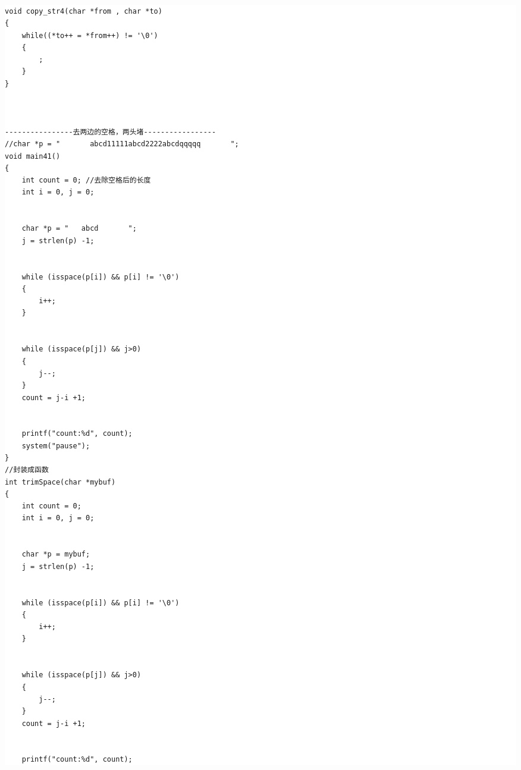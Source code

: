 ```
void copy_str4(char *from , char *to)
{
    while((*to++ = *from++) != '\0')
    {
        ;
    }
}



----------------去两边的空格，两头堵-----------------
//char *p = "       abcd11111abcd2222abcdqqqqq       ";
void main41()
{
    int count = 0; //去除空格后的长度
    int i = 0, j = 0;


    char *p = "   abcd       ";
    j = strlen(p) -1;


    while (isspace(p[i]) && p[i] != '\0')
    {
        i++;
    }


    while (isspace(p[j]) && j>0)
    {
        j--;
    }
    count = j-i +1;


    printf("count:%d", count);
    system("pause");
}
//封装成函数
int trimSpace(char *mybuf) 
{
    int count = 0;
    int i = 0, j = 0;


    char *p = mybuf;
    j = strlen(p) -1;


    while (isspace(p[i]) && p[i] != '\0')
    {
        i++;
    }


    while (isspace(p[j]) && j>0)
    {
        j--;
    }
    count = j-i +1;


    printf("count:%d", count);
```